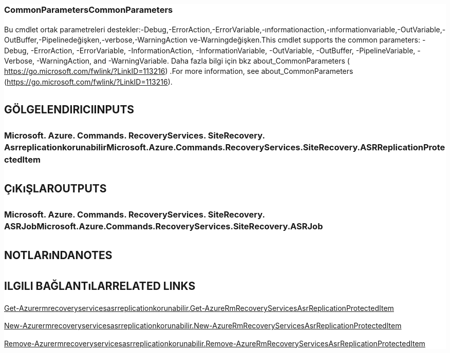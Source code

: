 ### <span data-ttu-id="debf2-147">CommonParameters</span><span class="sxs-lookup"><span data-stu-id="debf2-147">CommonParameters</span></span>
<span data-ttu-id="debf2-148">Bu cmdlet ortak parametreleri destekler:-Debug,-ErrorAction,-ErrorVariable,-ınformationaction,-ınformationvariable,-OutVariable,-OutBuffer,-Pipelinedeğişken,-verbose,-WarningAction ve-Warningdeğişken.</span><span class="sxs-lookup"><span data-stu-id="debf2-148">This cmdlet supports the common parameters: -Debug, -ErrorAction, -ErrorVariable, -InformationAction, -InformationVariable, -OutVariable, -OutBuffer, -PipelineVariable, -Verbose, -WarningAction, and -WarningVariable.</span></span> <span data-ttu-id="debf2-149">Daha fazla bilgi için bkz about_CommonParameters ( https://go.microsoft.com/fwlink/?LinkID=113216) .</span><span class="sxs-lookup"><span data-stu-id="debf2-149">For more information, see about_CommonParameters (https://go.microsoft.com/fwlink/?LinkID=113216).</span></span>

## <span data-ttu-id="debf2-150">GÖLGELENDIRICI</span><span class="sxs-lookup"><span data-stu-id="debf2-150">INPUTS</span></span>

### <span data-ttu-id="debf2-151">Microsoft. Azure. Commands. RecoveryServices. SiteRecovery. Asrreplicationkorunabilir</span><span class="sxs-lookup"><span data-stu-id="debf2-151">Microsoft.Azure.Commands.RecoveryServices.SiteRecovery.ASRReplicationProtectedItem</span></span>

## <span data-ttu-id="debf2-152">ÇıKıŞLAR</span><span class="sxs-lookup"><span data-stu-id="debf2-152">OUTPUTS</span></span>

### <span data-ttu-id="debf2-153">Microsoft. Azure. Commands. RecoveryServices. SiteRecovery. ASRJob</span><span class="sxs-lookup"><span data-stu-id="debf2-153">Microsoft.Azure.Commands.RecoveryServices.SiteRecovery.ASRJob</span></span>

## <span data-ttu-id="debf2-154">NOTLARıNDA</span><span class="sxs-lookup"><span data-stu-id="debf2-154">NOTES</span></span>

## <span data-ttu-id="debf2-155">ILGILI BAĞLANTıLAR</span><span class="sxs-lookup"><span data-stu-id="debf2-155">RELATED LINKS</span></span>

[<span data-ttu-id="debf2-156">Get-Azurermrecoveryservicesasrreplicationkorunabilir.</span><span class="sxs-lookup"><span data-stu-id="debf2-156">Get-AzureRmRecoveryServicesAsrReplicationProtectedItem</span></span>](./Get-AzureRmRecoveryServicesAsrReplicationProtectedItem.md)

[<span data-ttu-id="debf2-157">New-Azurermrecoveryservicesasrreplicationkorunabilir.</span><span class="sxs-lookup"><span data-stu-id="debf2-157">New-AzureRmRecoveryServicesAsrReplicationProtectedItem</span></span>](./New-AzureRmRecoveryServicesAsrReplicationProtectedItem.md)

[<span data-ttu-id="debf2-158">Remove-Azurermrecoveryservicesasrreplicationkorunabilir.</span><span class="sxs-lookup"><span data-stu-id="debf2-158">Remove-AzureRmRecoveryServicesAsrReplicationProtectedItem</span></span>](./Remove-AzureRmRecoveryServicesAsrReplicationProtectedItem.md)
